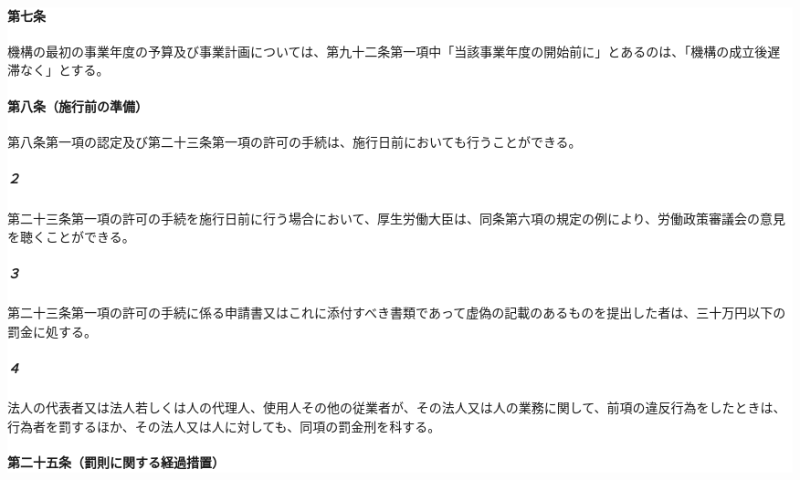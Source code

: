 #### 第七条
機構の最初の事業年度の予算及び事業計画については、第九十二条第一項中「当該事業年度の開始前に」とあるのは、「機構の成立後遅滞なく」とする。
#### 第八条（施行前の準備）
第八条第一項の認定及び第二十三条第一項の許可の手続は、施行日前においても行うことができる。
##### ２
第二十三条第一項の許可の手続を施行日前に行う場合において、厚生労働大臣は、同条第六項の規定の例により、労働政策審議会の意見を聴くことができる。
##### ３
第二十三条第一項の許可の手続に係る申請書又はこれに添付すべき書類であって虚偽の記載のあるものを提出した者は、三十万円以下の罰金に処する。
##### ４
法人の代表者又は法人若しくは人の代理人、使用人その他の従業者が、その法人又は人の業務に関して、前項の違反行為をしたときは、行為者を罰するほか、その法人又は人に対しても、同項の罰金刑を科する。
#### 第二十五条（罰則に関する経過措置）
